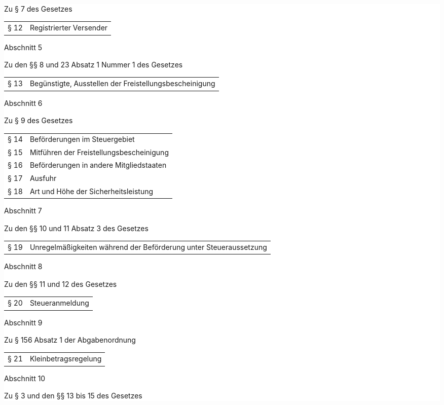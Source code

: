 Zu § 7 des Gesetzes

|      |                         |
|------|-------------------------|
| § 12 | Registrierter Versender |

Abschnitt 5

Zu den §§ 8 und 23 Absatz 1 Nummer 1 des Gesetzes

|      |                                                        |
|------|--------------------------------------------------------|
| § 13 | Begünstigte, Ausstellen der Freistellungsbescheinigung |

Abschnitt 6

Zu § 9 des Gesetzes

|      |                                          |
|------|------------------------------------------|
| § 14 | Beförderungen im Steuergebiet            |
| § 15 | Mitführen der Freistellungsbescheinigung |
| § 16 | Beförderungen in andere Mitgliedstaaten  |
| § 17 | Ausfuhr                                  |
| § 18 | Art und Höhe der Sicherheitsleistung     |

Abschnitt 7

Zu den §§ 10 und 11 Absatz 3 des Gesetzes

|      |                                                                   |
|------|-------------------------------------------------------------------|
| § 19 | Unregelmäßigkeiten während der Beförderung unter Steueraussetzung |

Abschnitt 8

Zu den §§ 11 und 12 des Gesetzes

|      |                 |
|------|-----------------|
| § 20 | Steueranmeldung |

Abschnitt 9

Zu § 156 Absatz 1 der Abgabenordnung

|      |                      |
|------|----------------------|
| § 21 | Kleinbetragsregelung |

Abschnitt 10

Zu § 3 und den §§ 13 bis 15 des Gesetzes
